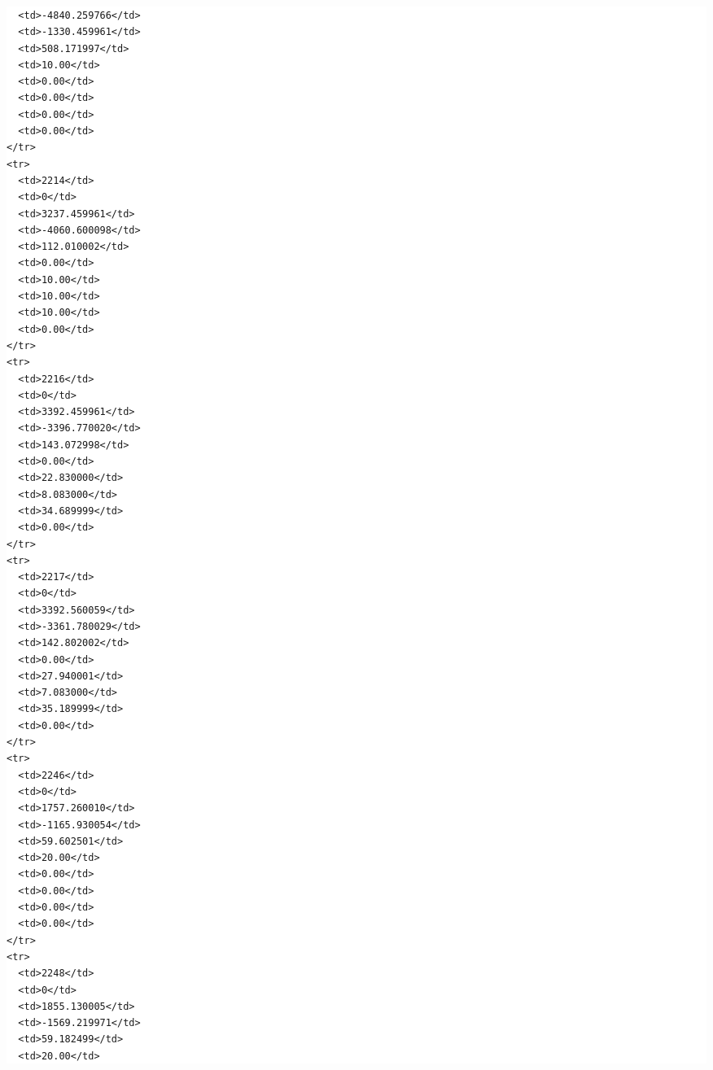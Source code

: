       <td>-4840.259766</td>
      <td>-1330.459961</td>
      <td>508.171997</td>
      <td>10.00</td>
      <td>0.00</td>
      <td>0.00</td>
      <td>0.00</td>
      <td>0.00</td>
    </tr>
    <tr>
      <td>2214</td>
      <td>0</td>
      <td>3237.459961</td>
      <td>-4060.600098</td>
      <td>112.010002</td>
      <td>0.00</td>
      <td>10.00</td>
      <td>10.00</td>
      <td>10.00</td>
      <td>0.00</td>
    </tr>
    <tr>
      <td>2216</td>
      <td>0</td>
      <td>3392.459961</td>
      <td>-3396.770020</td>
      <td>143.072998</td>
      <td>0.00</td>
      <td>22.830000</td>
      <td>8.083000</td>
      <td>34.689999</td>
      <td>0.00</td>
    </tr>
    <tr>
      <td>2217</td>
      <td>0</td>
      <td>3392.560059</td>
      <td>-3361.780029</td>
      <td>142.802002</td>
      <td>0.00</td>
      <td>27.940001</td>
      <td>7.083000</td>
      <td>35.189999</td>
      <td>0.00</td>
    </tr>
    <tr>
      <td>2246</td>
      <td>0</td>
      <td>1757.260010</td>
      <td>-1165.930054</td>
      <td>59.602501</td>
      <td>20.00</td>
      <td>0.00</td>
      <td>0.00</td>
      <td>0.00</td>
      <td>0.00</td>
    </tr>
    <tr>
      <td>2248</td>
      <td>0</td>
      <td>1855.130005</td>
      <td>-1569.219971</td>
      <td>59.182499</td>
      <td>20.00</td>